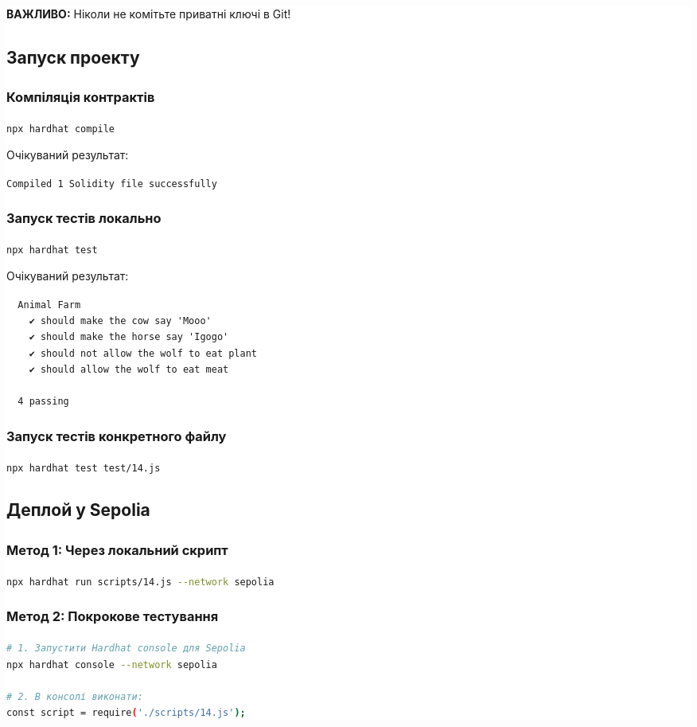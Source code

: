 **ВАЖЛИВО:** Ніколи не комітьте приватні ключі в Git!

## Запуск проекту

### Компіляція контрактів

```bash
npx hardhat compile
```

Очікуваний результат:
```
Compiled 1 Solidity file successfully
```

### Запуск тестів локально

```bash
npx hardhat test
```

Очікуваний результат:
```
  Animal Farm
    ✔ should make the cow say 'Mooo'
    ✔ should make the horse say 'Igogo'
    ✔ should not allow the wolf to eat plant
    ✔ should allow the wolf to eat meat

  4 passing
```

### Запуск тестів конкретного файлу

```bash
npx hardhat test test/14.js
```

## Деплой у Sepolia

### Метод 1: Через локальний скрипт

```bash
npx hardhat run scripts/14.js --network sepolia
```

### Метод 2: Покрокове тестування

```bash
# 1. Запустити Hardhat console для Sepolia
npx hardhat console --network sepolia

# 2. В консолі виконати:
const script = require('./scripts/14.js');
```
